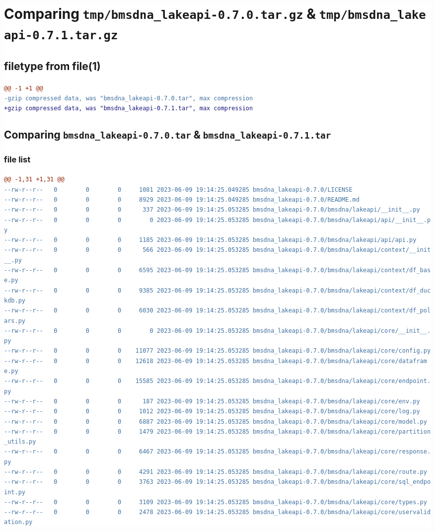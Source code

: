 # Comparing `tmp/bmsdna_lakeapi-0.7.0.tar.gz` & `tmp/bmsdna_lakeapi-0.7.1.tar.gz`

## filetype from file(1)

```diff
@@ -1 +1 @@
-gzip compressed data, was "bmsdna_lakeapi-0.7.0.tar", max compression
+gzip compressed data, was "bmsdna_lakeapi-0.7.1.tar", max compression
```

## Comparing `bmsdna_lakeapi-0.7.0.tar` & `bmsdna_lakeapi-0.7.1.tar`

### file list

```diff
@@ -1,31 +1,31 @@
--rw-r--r--   0        0        0     1081 2023-06-09 19:14:25.049285 bmsdna_lakeapi-0.7.0/LICENSE
--rw-r--r--   0        0        0     8929 2023-06-09 19:14:25.049285 bmsdna_lakeapi-0.7.0/README.md
--rw-r--r--   0        0        0      337 2023-06-09 19:14:25.053285 bmsdna_lakeapi-0.7.0/bmsdna/lakeapi/__init__.py
--rw-r--r--   0        0        0        0 2023-06-09 19:14:25.053285 bmsdna_lakeapi-0.7.0/bmsdna/lakeapi/api/__init__.py
--rw-r--r--   0        0        0     1185 2023-06-09 19:14:25.053285 bmsdna_lakeapi-0.7.0/bmsdna/lakeapi/api/api.py
--rw-r--r--   0        0        0      566 2023-06-09 19:14:25.053285 bmsdna_lakeapi-0.7.0/bmsdna/lakeapi/context/__init__.py
--rw-r--r--   0        0        0     6595 2023-06-09 19:14:25.053285 bmsdna_lakeapi-0.7.0/bmsdna/lakeapi/context/df_base.py
--rw-r--r--   0        0        0     9385 2023-06-09 19:14:25.053285 bmsdna_lakeapi-0.7.0/bmsdna/lakeapi/context/df_duckdb.py
--rw-r--r--   0        0        0     6030 2023-06-09 19:14:25.053285 bmsdna_lakeapi-0.7.0/bmsdna/lakeapi/context/df_polars.py
--rw-r--r--   0        0        0        0 2023-06-09 19:14:25.053285 bmsdna_lakeapi-0.7.0/bmsdna/lakeapi/core/__init__.py
--rw-r--r--   0        0        0    11077 2023-06-09 19:14:25.053285 bmsdna_lakeapi-0.7.0/bmsdna/lakeapi/core/config.py
--rw-r--r--   0        0        0    12618 2023-06-09 19:14:25.053285 bmsdna_lakeapi-0.7.0/bmsdna/lakeapi/core/dataframe.py
--rw-r--r--   0        0        0    15585 2023-06-09 19:14:25.053285 bmsdna_lakeapi-0.7.0/bmsdna/lakeapi/core/endpoint.py
--rw-r--r--   0        0        0      187 2023-06-09 19:14:25.053285 bmsdna_lakeapi-0.7.0/bmsdna/lakeapi/core/env.py
--rw-r--r--   0        0        0     1012 2023-06-09 19:14:25.053285 bmsdna_lakeapi-0.7.0/bmsdna/lakeapi/core/log.py
--rw-r--r--   0        0        0     6887 2023-06-09 19:14:25.053285 bmsdna_lakeapi-0.7.0/bmsdna/lakeapi/core/model.py
--rw-r--r--   0        0        0     1479 2023-06-09 19:14:25.053285 bmsdna_lakeapi-0.7.0/bmsdna/lakeapi/core/partition_utils.py
--rw-r--r--   0        0        0     6467 2023-06-09 19:14:25.053285 bmsdna_lakeapi-0.7.0/bmsdna/lakeapi/core/response.py
--rw-r--r--   0        0        0     4291 2023-06-09 19:14:25.053285 bmsdna_lakeapi-0.7.0/bmsdna/lakeapi/core/route.py
--rw-r--r--   0        0        0     3763 2023-06-09 19:14:25.053285 bmsdna_lakeapi-0.7.0/bmsdna/lakeapi/core/sql_endpoint.py
--rw-r--r--   0        0        0     3109 2023-06-09 19:14:25.053285 bmsdna_lakeapi-0.7.0/bmsdna/lakeapi/core/types.py
--rw-r--r--   0        0        0     2478 2023-06-09 19:14:25.053285 bmsdna_lakeapi-0.7.0/bmsdna/lakeapi/core/uservalidation.py
```